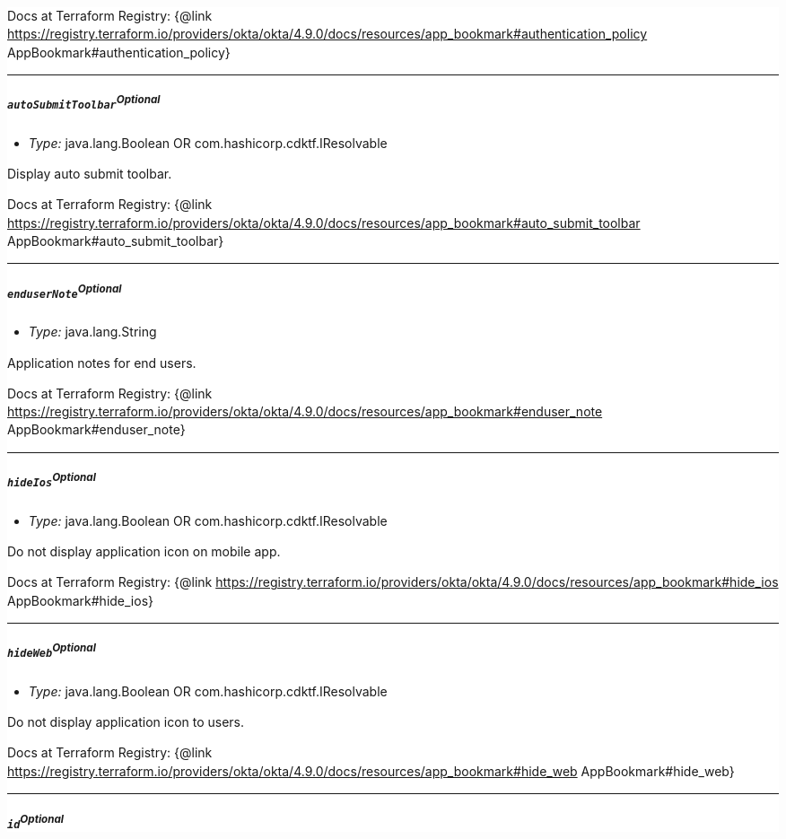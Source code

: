 Docs at Terraform Registry: {@link https://registry.terraform.io/providers/okta/okta/4.9.0/docs/resources/app_bookmark#authentication_policy AppBookmark#authentication_policy}

---

##### `autoSubmitToolbar`<sup>Optional</sup> <a name="autoSubmitToolbar" id="@cdktf/provider-okta.appBookmark.AppBookmark.Initializer.parameter.autoSubmitToolbar"></a>

- *Type:* java.lang.Boolean OR com.hashicorp.cdktf.IResolvable

Display auto submit toolbar.

Docs at Terraform Registry: {@link https://registry.terraform.io/providers/okta/okta/4.9.0/docs/resources/app_bookmark#auto_submit_toolbar AppBookmark#auto_submit_toolbar}

---

##### `enduserNote`<sup>Optional</sup> <a name="enduserNote" id="@cdktf/provider-okta.appBookmark.AppBookmark.Initializer.parameter.enduserNote"></a>

- *Type:* java.lang.String

Application notes for end users.

Docs at Terraform Registry: {@link https://registry.terraform.io/providers/okta/okta/4.9.0/docs/resources/app_bookmark#enduser_note AppBookmark#enduser_note}

---

##### `hideIos`<sup>Optional</sup> <a name="hideIos" id="@cdktf/provider-okta.appBookmark.AppBookmark.Initializer.parameter.hideIos"></a>

- *Type:* java.lang.Boolean OR com.hashicorp.cdktf.IResolvable

Do not display application icon on mobile app.

Docs at Terraform Registry: {@link https://registry.terraform.io/providers/okta/okta/4.9.0/docs/resources/app_bookmark#hide_ios AppBookmark#hide_ios}

---

##### `hideWeb`<sup>Optional</sup> <a name="hideWeb" id="@cdktf/provider-okta.appBookmark.AppBookmark.Initializer.parameter.hideWeb"></a>

- *Type:* java.lang.Boolean OR com.hashicorp.cdktf.IResolvable

Do not display application icon to users.

Docs at Terraform Registry: {@link https://registry.terraform.io/providers/okta/okta/4.9.0/docs/resources/app_bookmark#hide_web AppBookmark#hide_web}

---

##### `id`<sup>Optional</sup> <a name="id" id="@cdktf/provider-okta.appBookmark.AppBookmark.Initializer.parameter.id"></a>
